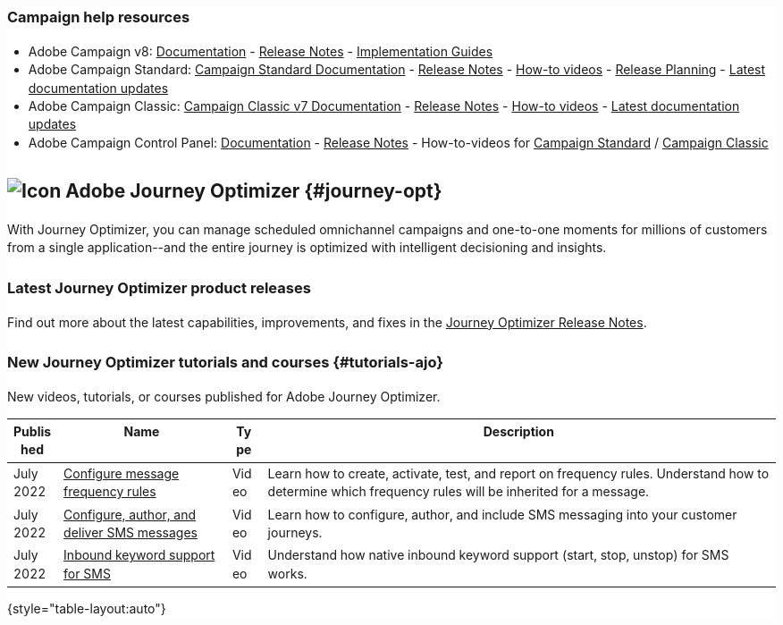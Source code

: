 ### Campaign help resources

* Adobe Campaign v8: [Documentation](https://experienceleague.adobe.com/docs/campaign/campaign-v8/campaign-home.html) - [Release Notes](https://experienceleague.adobe.com/docs/campaign/campaign-v8/new/whats-new.html) - [Implementation Guides](https://experienceleague.adobe.com/docs/campaign/campaign-v8/implement/implement.html)
* Adobe Campaign Standard: [Campaign Standard Documentation](https://experienceleague.adobe.com/docs/campaign-standard/using/campaign-standard-home.html) - [Release Notes](https://experienceleague.adobe.com/docs/campaign-standard/using/release-notes/release-notes.html) - [How-to videos](https://experienceleague.adobe.com/docs/campaign-standard-learn/tutorials/overview.html) - [Release Planning](https://experienceleague.adobe.com/docs/campaign-standard/using/release-notes/release-planning.html) - [Latest documentation updates](https://experienceleague.adobe.com/en/docs/campaign-standard/using/campaign-standard-home)
* Adobe Campaign Classic: [Campaign Classic v7 Documentation](https://experienceleague.adobe.com/docs/campaign-classic/using/campaign-classic-home.html) - [Release Notes](https://experienceleague.adobe.com/docs/campaign-classic/using/release-notes/latest-release.html) - [How-to videos](https://experienceleague.adobe.com/docs/campaign-classic-learn/tutorials/overview.html) - [Latest documentation updates](https://experienceleague.adobe.com/docs/campaign-classic/using/documentation-updates.html)
* Adobe Campaign Control Panel: [Documentation](https://experienceleague.adobe.com/docs/control-panel/using/control-panel-home.html) - [Release Notes](https://experienceleague.adobe.com/docs/control-panel/using/release-notes/release-notes.html) - How-to-videos for [Campaign Standard](https://experienceleague.adobe.com/docs/campaign-standard-learn/control-panel/control-panel-overview.html) / [Campaign Classic](https://experienceleague.adobe.com/docs/campaign-classic-learn/control-panel/control-panel-overview.html)

## ![Icon](/assets/experience_platform_appicon_24.png) Adobe Journey Optimizer {#journey-opt}

With Journey Optimizer, you can manage scheduled omnichannel campaigns and one-to-one moments for millions of customers from a single application--and the entire journey is optimized with intelligent decisioning and insights.

### Latest Journey Optimizer product releases

Find out more about the latest capabilities, improvements, and fixes in the [Journey Optimizer Release Notes](https://experienceleague.adobe.com/docs/journey-optimizer/using/whats-new/release-notes.html).

### New Journey Optimizer tutorials and courses {#tutorials-ajo}

New videos, tutorials, or courses published for Adobe Journey Optimizer.

|Published|Name|Type|Description |
| -----------| ---------- | ---------- | ---------- |
|July 2022|[Configure message frequency rules](https://experienceleague.adobe.com/docs/journey-optimizer-learn/tutorials/channel-configuration/configure-frequency-rules.html)|Video |Learn how to create, activate, test, and report on frequency rules. Understand how to determine which frequency rules will be inherited for a message.|
|July 2022|[Configure, author, and deliver SMS messages](https://experienceleague.adobe.com/docs/journey-optimizer-learn/tutorials/create-messages/configure-author-and-deliver-sms-messages.html)|Video |Learn how to configure, author, and include SMS messaging into your customer journeys.|
|July 2022|[Inbound keyword support for SMS](https://experienceleague.adobe.com/docs/journey-optimizer-learn/tutorials/create-messages/inbound-keyword-support-for-sms.html)|Video |Understand how native inbound keyword support (start, stop, unstop) for SMS works.|

{style="table-layout:auto"}
